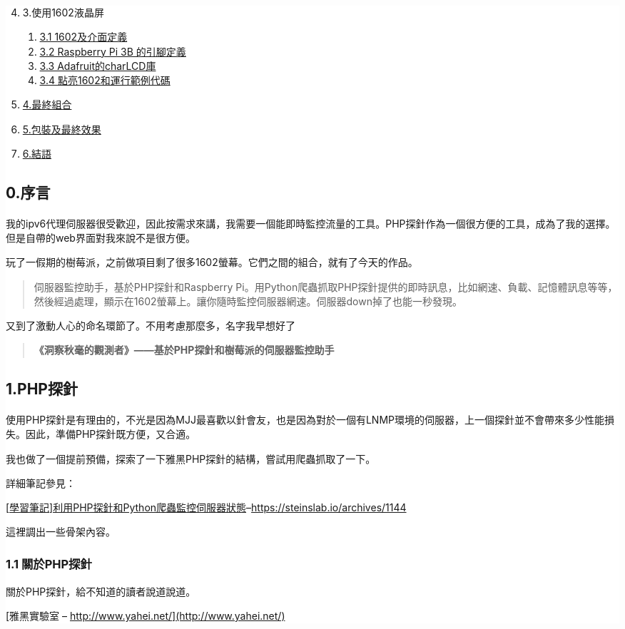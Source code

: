 4. 3.使用1602液晶屏

   

   1. [3.1 1602及介面定義](https://steinslab.io/archives/1164#3.1_1602)
   2. [3.2 Raspberry Pi 3B 的引腳定義](https://steinslab.io/archives/1164#Raspberry_Pi_3B_)
   3. [3.3 Adafruit的charLCD庫](https://steinslab.io/archives/1164#AdafruitcharLCD)
   4. [3.4 點亮1602和運行範例代碼](https://steinslab.io/archives/1164#3.4_1602)

5. [4.最終組合](https://steinslab.io/archives/1164#4.)

6. [5.包裝及最終效果](https://steinslab.io/archives/1164#5.)

7. [6.結語](https://steinslab.io/archives/1164#6.)

 

 



## 0.序言



我的ipv6代理伺服器很受歡迎，因此按需求來講，我需要一個能即時監控流量的工具。PHP探針作為一個很方便的工具，成為了我的選擇。但是自帶的web界面對我來說不是很方便。

玩了一假期的樹莓派，之前做項目剩了很多1602螢幕。它們之間的組合，就有了今天的作品。

> 伺服器監控助手，基於PHP探針和Raspberry Pi。用Python爬蟲抓取PHP探針提供的即時訊息，比如網速、負載、記憶體訊息等等，然後經過處理，顯示在1602螢幕上。讓你隨時監控伺服器網速。伺服器down掉了也能一秒發現。

又到了激動人心的命名環節了。不用考慮那麼多，名字我早想好了

> **《洞察秋毫的觀測者》——基於PHP探針和樹莓派的伺服器監控助手**

 

 



## 1.PHP探針



使用PHP探針是有理由的，不光是因為MJJ最喜歡以針會友，也是因為對於一個有LNMP環境的伺服器，上一個探針並不會帶來多少性能損失。因此，準備PHP探針既方便，又合適。

我也做了一個提前預備，探索了一下雅黑PHP探針的結構，嘗試用爬蟲抓取了一下。

詳細筆記參見：

[[學習筆記\]利用PHP探針和Python爬蟲監控伺服器狀態](https://steinslab.io/archives/1144)–https://steinslab.io/archives/1144

這裡調出一些骨架內容。

 



### 1.1 關於PHP探針



關於PHP探針，給不知道的讀者說道說道。

[雅黑實驗室  –  http://www.yahei.net/](http://www.yahei.net/)
